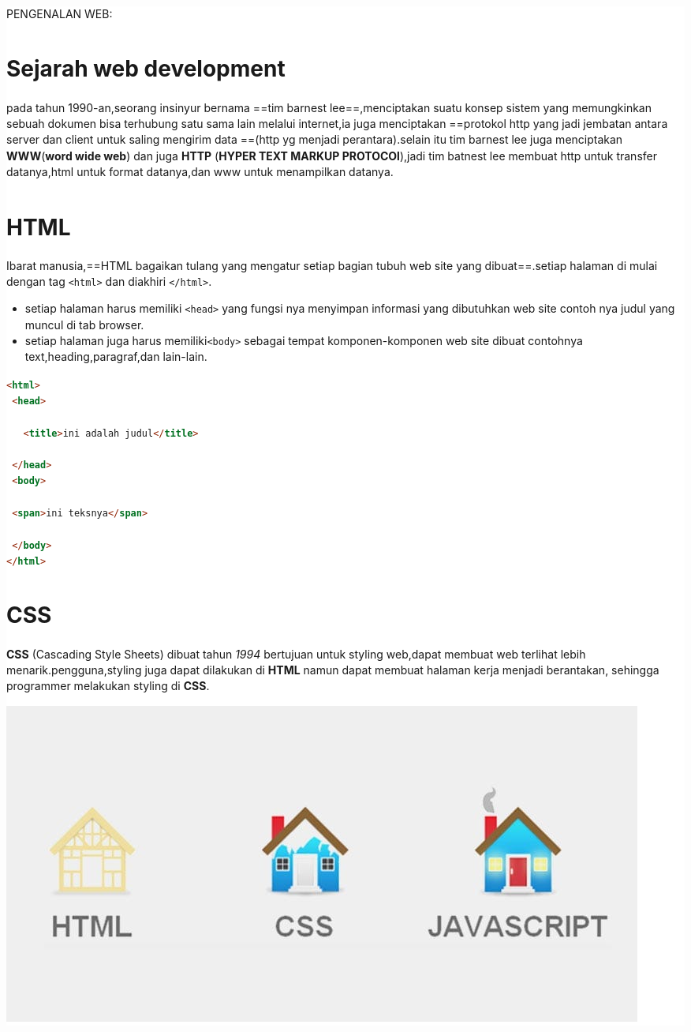 PENGENALAN WEB:
# Sejarah web development
pada tahun 1990-an,seorang insinyur bernama ==tim barnest lee==,menciptakan suatu konsep sistem yang memungkinkan sebuah dokumen bisa terhubung satu sama lain melalui internet,ia juga menciptakan ==protokol http yang jadi jembatan antara server dan client untuk saling mengirim data ==(http yg menjadi perantara).selain itu tim  barnest lee juga menciptakan **WWW**(**word wide web**) dan juga **HTTP** (**HYPER TEXT MARKUP PROTOCOl**),jadi tim batnest lee membuat http untuk transfer datanya,html untuk format datanya,dan www untuk menampilkan datanya.

# HTML
Ibarat manusia,==HTML bagaikan tulang yang mengatur setiap bagian tubuh web site yang dibuat==.setiap halaman di mulai dengan tag  `<html>` dan diakhiri `</html>`.
- setiap halaman harus memiliki `<head>` yang fungsi nya menyimpan informasi yang dibutuhkan web site contoh nya judul yang muncul di tab browser.
- setiap halaman juga harus memiliki`<body>` sebagai tempat komponen-komponen web site dibuat contohnya text,heading,paragraf,dan lain-lain.
```html
<html>
 <head>
 
   <title>ini adalah judul</title>
   
 </head> 
 <body>
 
 <span>ini teksnya</span>
 
 </body>
</html>
```

# CSS
**CSS** (Cascading Style Sheets) dibuat tahun *1994* bertujuan untuk styling web,dapat membuat web terlihat lebih menarik.pengguna,styling juga dapat dilakukan di **HTML** namun dapat membuat halaman kerja menjadi berantakan, sehingga programmer melakukan styling di **CSS**.

![RUMAH](GAMBAR/IMG(5).jpeg)
